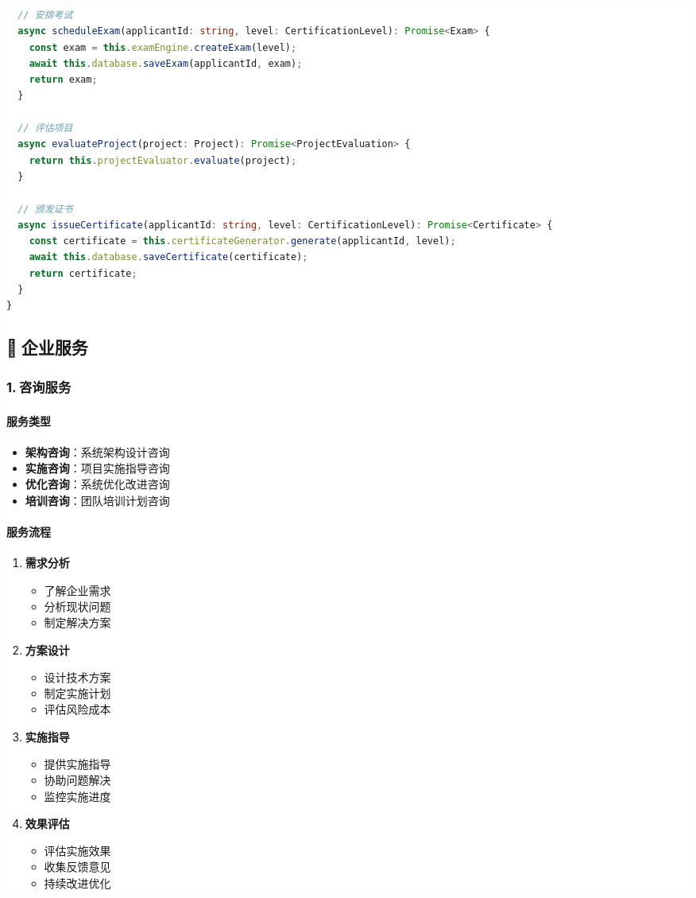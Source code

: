 ```typescript
  // 安排考试
  async scheduleExam(applicantId: string, level: CertificationLevel): Promise<Exam> {
    const exam = this.examEngine.createExam(level);
    await this.database.saveExam(applicantId, exam);
    return exam;
  }

  // 评估项目
  async evaluateProject(project: Project): Promise<ProjectEvaluation> {
    return this.projectEvaluator.evaluate(project);
  }

  // 颁发证书
  async issueCertificate(applicantId: string, level: CertificationLevel): Promise<Certificate> {
    const certificate = this.certificateGenerator.generate(applicantId, level);
    await this.database.saveCertificate(certificate);
    return certificate;
  }
}
```

## 🏢 企业服务

### 1. 咨询服务

#### 服务类型

- **架构咨询**：系统架构设计咨询
- **实施咨询**：项目实施指导咨询
- **优化咨询**：系统优化改进咨询
- **培训咨询**：团队培训计划咨询

#### 服务流程

1. **需求分析**
   - 了解企业需求
   - 分析现状问题
   - 制定解决方案

2. **方案设计**
   - 设计技术方案
   - 制定实施计划
   - 评估风险成本

3. **实施指导**
   - 提供实施指导
   - 协助问题解决
   - 监控实施进度

4. **效果评估**
   - 评估实施效果
   - 收集反馈意见
   - 持续改进优化

